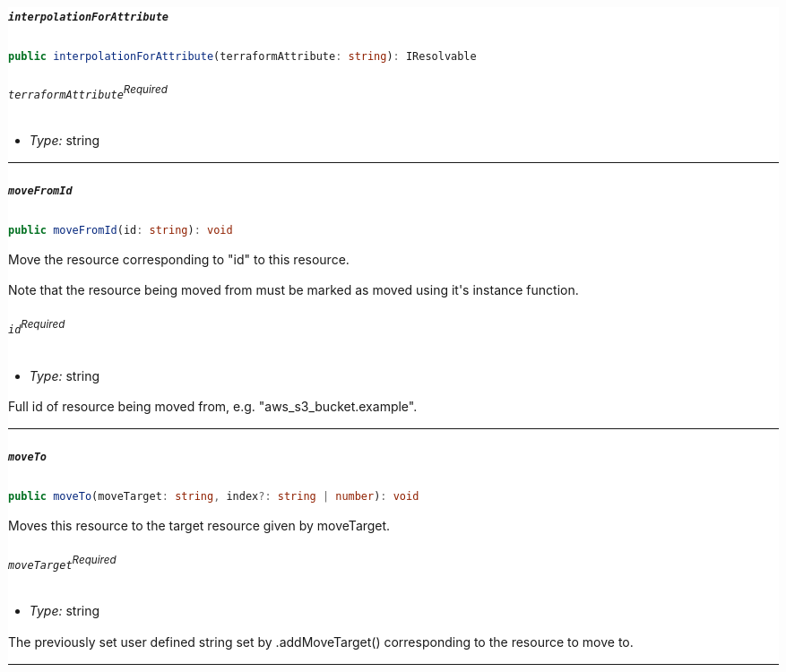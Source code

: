 ##### `interpolationForAttribute` <a name="interpolationForAttribute" id="@cdktf/provider-okta.adminRoleCustomAssignments.AdminRoleCustomAssignments.interpolationForAttribute"></a>

```typescript
public interpolationForAttribute(terraformAttribute: string): IResolvable
```

###### `terraformAttribute`<sup>Required</sup> <a name="terraformAttribute" id="@cdktf/provider-okta.adminRoleCustomAssignments.AdminRoleCustomAssignments.interpolationForAttribute.parameter.terraformAttribute"></a>

- *Type:* string

---

##### `moveFromId` <a name="moveFromId" id="@cdktf/provider-okta.adminRoleCustomAssignments.AdminRoleCustomAssignments.moveFromId"></a>

```typescript
public moveFromId(id: string): void
```

Move the resource corresponding to "id" to this resource.

Note that the resource being moved from must be marked as moved using it's instance function.

###### `id`<sup>Required</sup> <a name="id" id="@cdktf/provider-okta.adminRoleCustomAssignments.AdminRoleCustomAssignments.moveFromId.parameter.id"></a>

- *Type:* string

Full id of resource being moved from, e.g. "aws_s3_bucket.example".

---

##### `moveTo` <a name="moveTo" id="@cdktf/provider-okta.adminRoleCustomAssignments.AdminRoleCustomAssignments.moveTo"></a>

```typescript
public moveTo(moveTarget: string, index?: string | number): void
```

Moves this resource to the target resource given by moveTarget.

###### `moveTarget`<sup>Required</sup> <a name="moveTarget" id="@cdktf/provider-okta.adminRoleCustomAssignments.AdminRoleCustomAssignments.moveTo.parameter.moveTarget"></a>

- *Type:* string

The previously set user defined string set by .addMoveTarget() corresponding to the resource to move to.

---